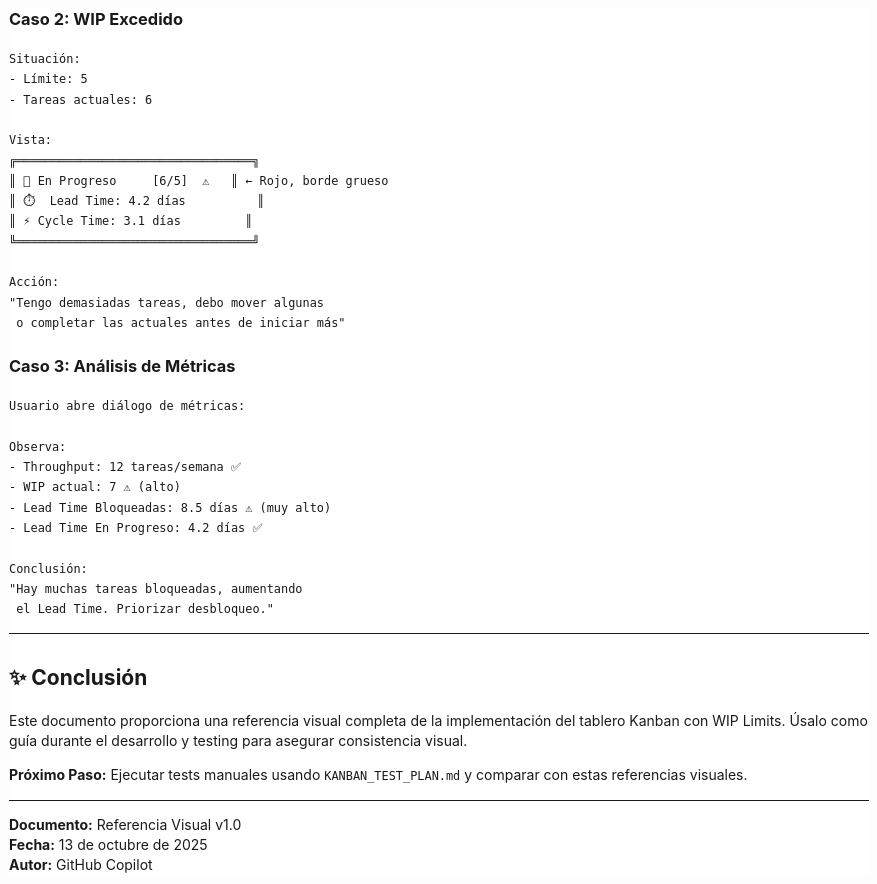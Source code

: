 ### Caso 2: WIP Excedido

```
Situación:
- Límite: 5
- Tareas actuales: 6

Vista:
╔═════════════════════════════════╗
║ 🔴 En Progreso     [6/5]  ⚠️   ║ ← Rojo, borde grueso
║ ⏱️  Lead Time: 4.2 días          ║
║ ⚡ Cycle Time: 3.1 días         ║
╚═════════════════════════════════╝

Acción:
"Tengo demasiadas tareas, debo mover algunas
 o completar las actuales antes de iniciar más"
```

### Caso 3: Análisis de Métricas

```
Usuario abre diálogo de métricas:

Observa:
- Throughput: 12 tareas/semana ✅
- WIP actual: 7 ⚠️ (alto)
- Lead Time Bloqueadas: 8.5 días ⚠️ (muy alto)
- Lead Time En Progreso: 4.2 días ✅

Conclusión:
"Hay muchas tareas bloqueadas, aumentando
 el Lead Time. Priorizar desbloqueo."
```

---

## ✨ Conclusión

Este documento proporciona una referencia visual completa de la implementación del tablero Kanban con WIP Limits. Úsalo como guía durante el desarrollo y testing para asegurar consistencia visual.

**Próximo Paso:** Ejecutar tests manuales usando `KANBAN_TEST_PLAN.md` y comparar con estas referencias visuales.

---

**Documento:** Referencia Visual v1.0  
**Fecha:** 13 de octubre de 2025  
**Autor:** GitHub Copilot

